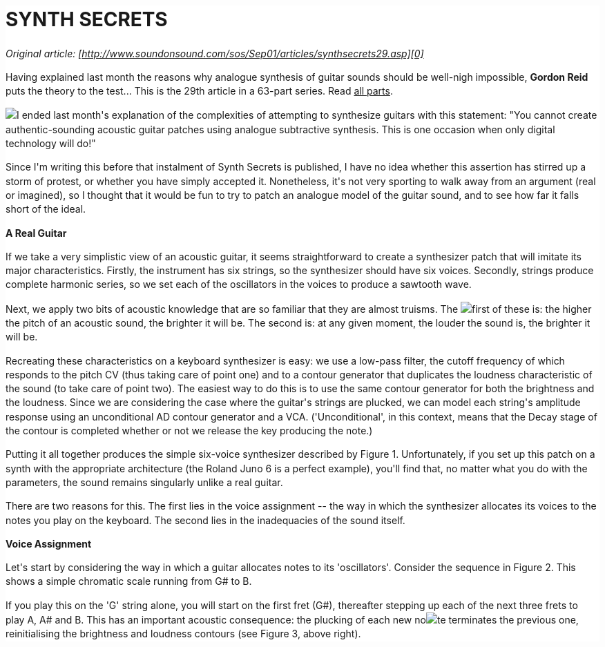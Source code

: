 # SYNTH SECRETS  
_Original article: [http://www.soundonsound.com/sos/Sep01/articles/synthsecrets29.asp][0]_

Having explained last month the reasons why analogue synthesis of guitar sounds should be well-nigh impossible, **Gordon Reid** puts the theory to the test... This is the 29th article in a 63-part series. Read [all parts][1].

[![](http://media.soundonsound.com/sos/sep01/images/synth_1s.gif)][2]I ended last month's explanation of the complexities of attempting to synthesize guitars with this statement: "You cannot create authentic-sounding acoustic guitar patches using analogue subtractive synthesis. This is one occasion when only digital technology will do!"

Since I'm writing this before that instalment of Synth Secrets is published, I have no idea whether this assertion has stirred up a storm of protest, or whether you have simply accepted it. Nonetheless, it's not very sporting to walk away from an argument (real or imagined), so I thought that it would be fun to try to patch an analogue model of the guitar sound, and to see how far it falls short of the ideal.

**A Real Guitar**

If we take a very simplistic view of an acoustic guitar, it seems straightforward to create a synthesizer patch that will imitate its major characteristics. Firstly, the instrument has six strings, so the synthesizer should have six voices. Secondly, strings produce complete harmonic series, so we set each of the oscillators in the voices to produce a sawtooth wave.

Next, we apply two bits of acoustic knowledge that are so familiar that they are almost truisms. The [![](http://media.soundonsound.com/sos/sep01/images/synth_2_4s.gif)][3]first of these is: the higher the pitch of an acoustic sound, the brighter it will be. The second is: at any given moment, the louder the sound is, the brighter it will be.

Recreating these characteristics on a keyboard synthesizer is easy: we use a low-pass filter, the cutoff frequency of which responds to the pitch CV (thus taking care of point one) and to a contour generator that duplicates the loudness characteristic of the sound (to take care of point two). The easiest way to do this is to use the same contour generator for both the brightness and the loudness. Since we are considering the case where the guitar's strings are plucked, we can model each string's amplitude response using an unconditional AD contour generator and a VCA. ('Unconditional', in this context, means that the Decay stage of the contour is completed whether or not we release the key producing the note.)

Putting it all together produces the simple six-voice synthesizer described by Figure 1\. Unfortunately, if you set up this patch on a synth with the appropriate architecture (the Roland Juno 6 is a perfect example), you'll find that, no matter what you do with the parameters, the sound remains singularly unlike a real guitar.

There are two reasons for this. The first lies in the voice assignment -- the way in which the synthesizer allocates its voices to the notes you play on the keyboard. The second lies in the inadequacies of the sound itself.

**Voice Assignment**

Let's start by considering the way in which a guitar allocates notes to its 'oscillators'. Consider the sequence in Figure 2\. This shows a simple chromatic scale running from G\# to B.

If you play this on the 'G' string alone, you will start on the first fret (G\#), thereafter stepping up each of the next three frets to play A, A\# and B. This has an important acoustic consequence: the plucking of each new no[![](http://media.soundonsound.com/sos/sep01/images/synth_6_7s.gif)][4]te terminates the previous one, reinitialising the brightness and loudness contours (see Figure 3, above right).


[0]: http://www.soundonsound.com/sos/Sep01/articles/synthsecrets29.asp
[1]: /search?url=%2Fsearch&Keyword=%22synth+secrets%22&Words=All&Summary=Yes
[2]: http://media.soundonsound.com/sos/sep01/images/synth_1.gif
[3]: http://media.soundonsound.com/sos/sep01/images/synth_2_4.gif
[4]: http://media.soundonsound.com/sos/sep01/images/synth_6_7.gif
[5]: http://media.soundonsound.com/sos/sep01/images/synth_8.gif
[6]: http://media.soundonsound.com/sos/sep01/images/synth_9_10.gif
[7]: http://media.soundonsound.com/sos/sep01/images/synth_11.gif
[8]: http://media.soundonsound.com/sos/sep01/images/synth_12.gif
[9]: http://www.soundonsound.com/sos/mar00/articles/synthsecrets.htm
[10]: http://media.soundonsound.com/sos/sep01/images/synth_13.gif
[11]: http://media.soundonsound.com/sos/sep01/images/synth_14.gif
[12]: http://media.soundonsound.com/sos/sep01/images/synth_15.gif
[13]: http://media.soundonsound.com/sos/sep01/images/synth_16_17.gif
[14]: http://media.soundonsound.com/sos/sep01/images/synth_18.gif